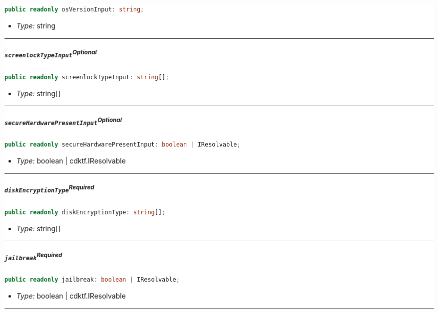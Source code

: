 ```typescript
public readonly osVersionInput: string;
```

- *Type:* string

---

##### `screenlockTypeInput`<sup>Optional</sup> <a name="screenlockTypeInput" id="@cdktf/provider-okta.policyDeviceAssuranceAndroid.PolicyDeviceAssuranceAndroid.property.screenlockTypeInput"></a>

```typescript
public readonly screenlockTypeInput: string[];
```

- *Type:* string[]

---

##### `secureHardwarePresentInput`<sup>Optional</sup> <a name="secureHardwarePresentInput" id="@cdktf/provider-okta.policyDeviceAssuranceAndroid.PolicyDeviceAssuranceAndroid.property.secureHardwarePresentInput"></a>

```typescript
public readonly secureHardwarePresentInput: boolean | IResolvable;
```

- *Type:* boolean | cdktf.IResolvable

---

##### `diskEncryptionType`<sup>Required</sup> <a name="diskEncryptionType" id="@cdktf/provider-okta.policyDeviceAssuranceAndroid.PolicyDeviceAssuranceAndroid.property.diskEncryptionType"></a>

```typescript
public readonly diskEncryptionType: string[];
```

- *Type:* string[]

---

##### `jailbreak`<sup>Required</sup> <a name="jailbreak" id="@cdktf/provider-okta.policyDeviceAssuranceAndroid.PolicyDeviceAssuranceAndroid.property.jailbreak"></a>

```typescript
public readonly jailbreak: boolean | IResolvable;
```

- *Type:* boolean | cdktf.IResolvable

---
